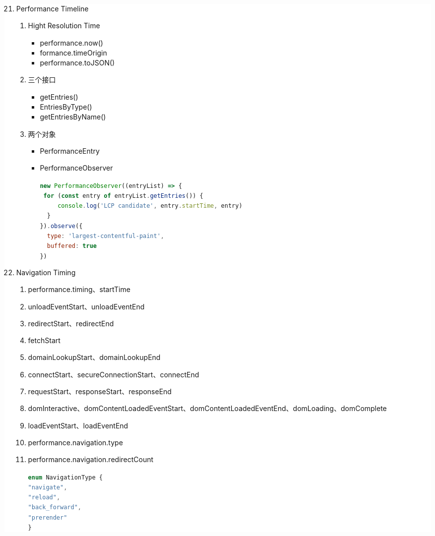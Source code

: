 21.  Performance Timeline

      1. Hight Resolution Time

         - performance.now()
         - formance.timeOrigin
         - performance.toJSON()

      2.  三个接口

          - getEntries()
          - EntriesByType()
          - getEntriesByName()

      3. 两个对象

         - PerformanceEntry

         - PerformanceObserver

           ```js
           new PerformanceObserver((entryList) => {
           	for (const entry of entryList.getEntries()) {
             	console.log('LCP candidate', entry.startTime, entry)
             }
           }).observe({
             type: 'largest-contentful-paint',
             buffered: true
           })
           ```

   22. Navigation Timing

       1. performance.timing、startTime

       2. unloadEventStart、unloadEventEnd

       3. redirectStart、redirectEnd

       4. fetchStart

       5. domainLookupStart、domainLookupEnd

       6. connectStart、secureConnectionStart、connectEnd

       7. requestStart、responseStart、responseEnd

       8. domInteractive、domContentLoadedEventStart、domContentLoadedEventEnd、domLoading、domComplete

       9. loadEventStart、loadEventEnd

       10. performance.navigation.type

       11. performance.navigation.redirectCount

             ```typescript
           enum NavigationType {
             "navigate",
             "reload",
             "back_forward",
             "prerender"
           }
             ```
